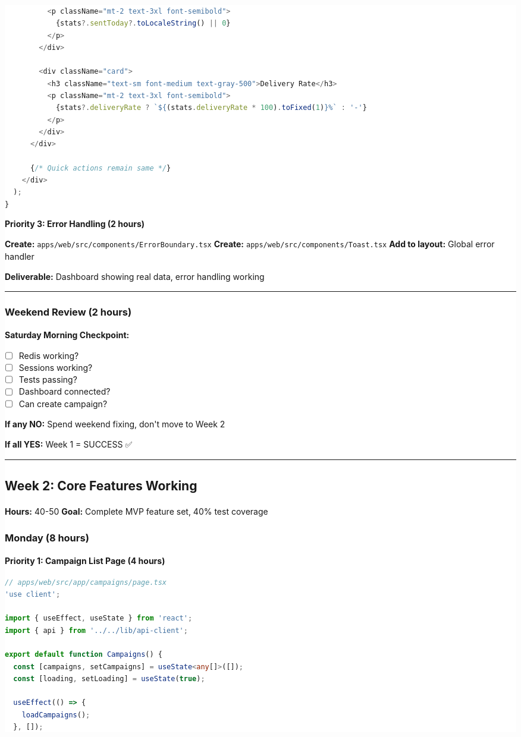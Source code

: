 ```typescript
          <p className="mt-2 text-3xl font-semibold">
            {stats?.sentToday?.toLocaleString() || 0}
          </p>
        </div>

        <div className="card">
          <h3 className="text-sm font-medium text-gray-500">Delivery Rate</h3>
          <p className="mt-2 text-3xl font-semibold">
            {stats?.deliveryRate ? `${(stats.deliveryRate * 100).toFixed(1)}%` : '-'}
          </p>
        </div>
      </div>

      {/* Quick actions remain same */}
    </div>
  );
}
```

**Priority 3: Error Handling (2 hours)**

**Create:** `apps/web/src/components/ErrorBoundary.tsx`
**Create:** `apps/web/src/components/Toast.tsx`
**Add to layout:** Global error handler

**Deliverable:** Dashboard showing real data, error handling working

---

### Weekend Review (2 hours)

**Saturday Morning Checkpoint:**
- [ ] Redis working?
- [ ] Sessions working?
- [ ] Tests passing?
- [ ] Dashboard connected?
- [ ] Can create campaign?

**If any NO:** Spend weekend fixing, don't move to Week 2

**If all YES:** Week 1 = SUCCESS ✅

---

## Week 2: Core Features Working

**Hours:** 40-50
**Goal:** Complete MVP feature set, 40% test coverage

### Monday (8 hours)

**Priority 1: Campaign List Page (4 hours)**
```typescript
// apps/web/src/app/campaigns/page.tsx
'use client';

import { useEffect, useState } from 'react';
import { api } from '../../lib/api-client';

export default function Campaigns() {
  const [campaigns, setCampaigns] = useState<any[]>([]);
  const [loading, setLoading] = useState(true);

  useEffect(() => {
    loadCampaigns();
  }, []);
```